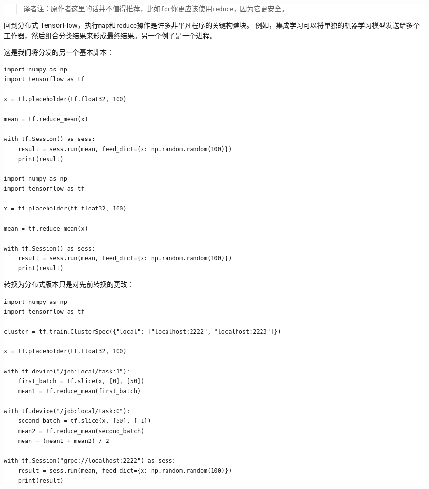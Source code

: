 > 译者注：原作者这里的话并不值得推荐，比如`for`你更应该使用`reduce`，因为它更安全。

回到分布式 TensorFlow，执行`map`和`reduce`操作是许多非平凡程序的关键构建块。 例如，集成学习可以将单独的机器学习模型发送给多个工作器，然后组合分类结果来形成最终结果。另一个例子是一个进程。

这是我们将分发的另一个基本脚本：

```
import numpy as np
import tensorflow as tf

x = tf.placeholder(tf.float32, 100)

mean = tf.reduce_mean(x)

with tf.Session() as sess:
    result = sess.run(mean, feed_dict={x: np.random.random(100)})
    print(result)

import numpy as np
import tensorflow as tf

x = tf.placeholder(tf.float32, 100)

mean = tf.reduce_mean(x)

with tf.Session() as sess:
    result = sess.run(mean, feed_dict={x: np.random.random(100)})
    print(result) 
```

转换为分布式版本只是对先前转换的更改：

```
import numpy as np
import tensorflow as tf

cluster = tf.train.ClusterSpec({"local": ["localhost:2222", "localhost:2223"]})

x = tf.placeholder(tf.float32, 100)

with tf.device("/job:local/task:1"):
    first_batch = tf.slice(x, [0], [50])
    mean1 = tf.reduce_mean(first_batch)

with tf.device("/job:local/task:0"):
    second_batch = tf.slice(x, [50], [-1])
    mean2 = tf.reduce_mean(second_batch)
    mean = (mean1 + mean2) / 2

with tf.Session("grpc://localhost:2222") as sess:
    result = sess.run(mean, feed_dict={x: np.random.random(100)})
    print(result) 
```
